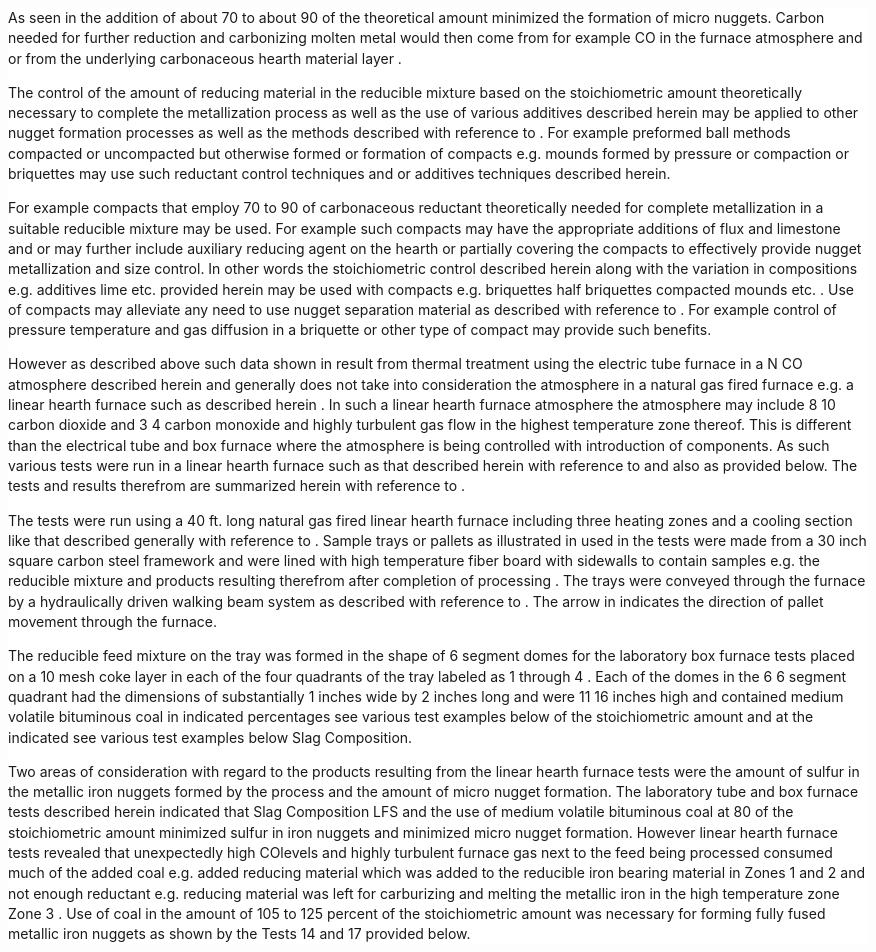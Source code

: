 As seen in the addition of about 70 to about 90 of the theoretical amount minimized the formation of micro nuggets. Carbon needed for further reduction and carbonizing molten metal would then come from for example CO in the furnace atmosphere and or from the underlying carbonaceous hearth material layer .

The control of the amount of reducing material in the reducible mixture based on the stoichiometric amount theoretically necessary to complete the metallization process as well as the use of various additives described herein may be applied to other nugget formation processes as well as the methods described with reference to . For example preformed ball methods compacted or uncompacted but otherwise formed or formation of compacts e.g. mounds formed by pressure or compaction or briquettes may use such reductant control techniques and or additives techniques described herein.

For example compacts that employ 70 to 90 of carbonaceous reductant theoretically needed for complete metallization in a suitable reducible mixture may be used. For example such compacts may have the appropriate additions of flux and limestone and or may further include auxiliary reducing agent on the hearth or partially covering the compacts to effectively provide nugget metallization and size control. In other words the stoichiometric control described herein along with the variation in compositions e.g. additives lime etc. provided herein may be used with compacts e.g. briquettes half briquettes compacted mounds etc. . Use of compacts may alleviate any need to use nugget separation material as described with reference to . For example control of pressure temperature and gas diffusion in a briquette or other type of compact may provide such benefits.

However as described above such data shown in result from thermal treatment using the electric tube furnace in a N CO atmosphere described herein and generally does not take into consideration the atmosphere in a natural gas fired furnace e.g. a linear hearth furnace such as described herein . In such a linear hearth furnace atmosphere the atmosphere may include 8 10 carbon dioxide and 3 4 carbon monoxide and highly turbulent gas flow in the highest temperature zone thereof. This is different than the electrical tube and box furnace where the atmosphere is being controlled with introduction of components. As such various tests were run in a linear hearth furnace such as that described herein with reference to and also as provided below. The tests and results therefrom are summarized herein with reference to .

The tests were run using a 40 ft. long natural gas fired linear hearth furnace including three heating zones and a cooling section like that described generally with reference to . Sample trays or pallets as illustrated in used in the tests were made from a 30 inch square carbon steel framework and were lined with high temperature fiber board with sidewalls to contain samples e.g. the reducible mixture and products resulting therefrom after completion of processing . The trays were conveyed through the furnace by a hydraulically driven walking beam system as described with reference to . The arrow in indicates the direction of pallet movement through the furnace.

The reducible feed mixture on the tray was formed in the shape of 6 segment domes for the laboratory box furnace tests placed on a 10 mesh coke layer in each of the four quadrants of the tray labeled as 1 through 4 . Each of the domes in the 6 6 segment quadrant had the dimensions of substantially 1 inches wide by 2 inches long and were 11 16 inches high and contained medium volatile bituminous coal in indicated percentages see various test examples below of the stoichiometric amount and at the indicated see various test examples below Slag Composition.

Two areas of consideration with regard to the products resulting from the linear hearth furnace tests were the amount of sulfur in the metallic iron nuggets formed by the process and the amount of micro nugget formation. The laboratory tube and box furnace tests described herein indicated that Slag Composition LFS and the use of medium volatile bituminous coal at 80 of the stoichiometric amount minimized sulfur in iron nuggets and minimized micro nugget formation. However linear hearth furnace tests revealed that unexpectedly high COlevels and highly turbulent furnace gas next to the feed being processed consumed much of the added coal e.g. added reducing material which was added to the reducible iron bearing material in Zones 1 and 2 and not enough reductant e.g. reducing material was left for carburizing and melting the metallic iron in the high temperature zone Zone 3 . Use of coal in the amount of 105 to 125 percent of the stoichiometric amount was necessary for forming fully fused metallic iron nuggets as shown by the Tests 14 and 17 provided below.
